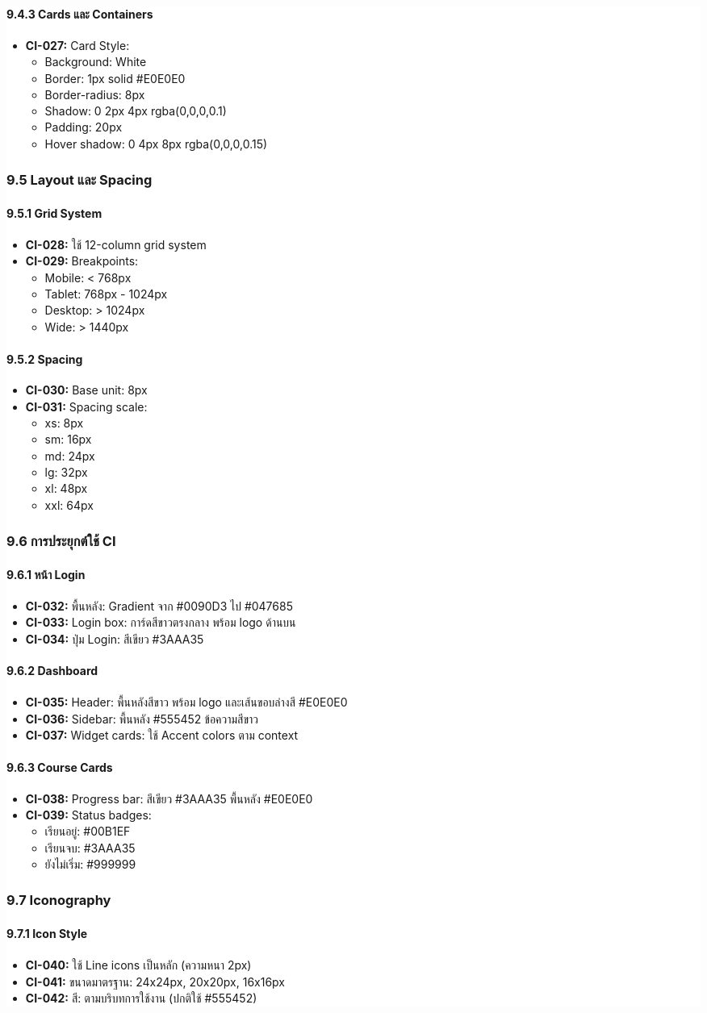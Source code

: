 #### 9.4.3 Cards และ Containers
- **CI-027:** Card Style:
  - Background: White
  - Border: 1px solid #E0E0E0
  - Border-radius: 8px
  - Shadow: 0 2px 4px rgba(0,0,0,0.1)
  - Padding: 20px
  - Hover shadow: 0 4px 8px rgba(0,0,0,0.15)

### 9.5 Layout และ Spacing

#### 9.5.1 Grid System
- **CI-028:** ใช้ 12-column grid system
- **CI-029:** Breakpoints:
  - Mobile: < 768px
  - Tablet: 768px - 1024px
  - Desktop: > 1024px
  - Wide: > 1440px

#### 9.5.2 Spacing
- **CI-030:** Base unit: 8px
- **CI-031:** Spacing scale:
  - xs: 8px
  - sm: 16px
  - md: 24px
  - lg: 32px
  - xl: 48px
  - xxl: 64px

### 9.6 การประยุกต์ใช้ CI

#### 9.6.1 หน้า Login
- **CI-032:** พื้นหลัง: Gradient จาก #0090D3 ไป #047685
- **CI-033:** Login box: การ์ดสีขาวตรงกลาง พร้อม logo ด้านบน
- **CI-034:** ปุ่ม Login: สีเขียว #3AAA35

#### 9.6.2 Dashboard
- **CI-035:** Header: พื้นหลังสีขาว พร้อม logo และเส้นขอบล่างสี #E0E0E0
- **CI-036:** Sidebar: พื้นหลัง #555452 ข้อความสีขาว
- **CI-037:** Widget cards: ใช้ Accent colors ตาม context

#### 9.6.3 Course Cards
- **CI-038:** Progress bar: สีเขียว #3AAA35 พื้นหลัง #E0E0E0
- **CI-039:** Status badges:
  - เรียนอยู่: #00B1EF
  - เรียนจบ: #3AAA35
  - ยังไม่เริ่ม: #999999

### 9.7 Iconography

#### 9.7.1 Icon Style
- **CI-040:** ใช้ Line icons เป็นหลัก (ความหนา 2px)
- **CI-041:** ขนาดมาตรฐาน: 24x24px, 20x20px, 16x16px
- **CI-042:** สี: ตามบริบทการใช้งาน (ปกติใช้ #555452)
